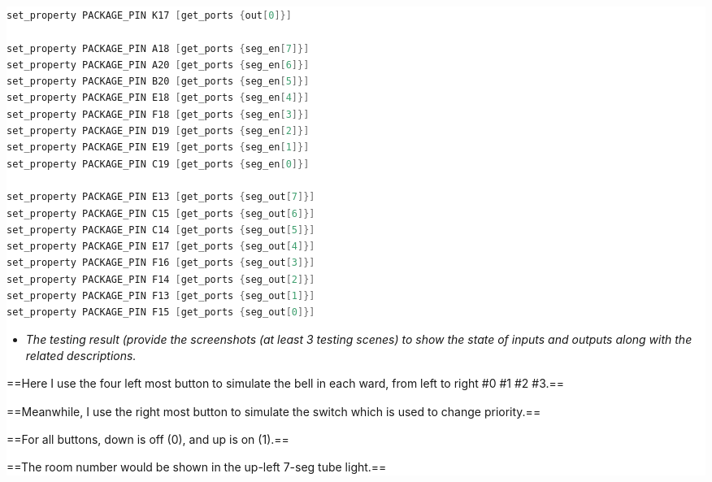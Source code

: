 ```verilog
set_property PACKAGE_PIN K17 [get_ports {out[0]}]

set_property PACKAGE_PIN A18 [get_ports {seg_en[7]}]
set_property PACKAGE_PIN A20 [get_ports {seg_en[6]}]
set_property PACKAGE_PIN B20 [get_ports {seg_en[5]}]
set_property PACKAGE_PIN E18 [get_ports {seg_en[4]}]
set_property PACKAGE_PIN F18 [get_ports {seg_en[3]}]
set_property PACKAGE_PIN D19 [get_ports {seg_en[2]}]
set_property PACKAGE_PIN E19 [get_ports {seg_en[1]}]
set_property PACKAGE_PIN C19 [get_ports {seg_en[0]}]

set_property PACKAGE_PIN E13 [get_ports {seg_out[7]}]
set_property PACKAGE_PIN C15 [get_ports {seg_out[6]}]
set_property PACKAGE_PIN C14 [get_ports {seg_out[5]}]
set_property PACKAGE_PIN E17 [get_ports {seg_out[4]}]
set_property PACKAGE_PIN F16 [get_ports {seg_out[3]}]
set_property PACKAGE_PIN F14 [get_ports {seg_out[2]}]
set_property PACKAGE_PIN F13 [get_ports {seg_out[1]}]
set_property PACKAGE_PIN F15 [get_ports {seg_out[0]}]
```

- *The testing result (provide the screenshots (at least 3 testing scenes) to show the state of inputs and outputs along with the related descriptions.*

==Here I use the four left most button to simulate the bell in each ward, from left to right #0 #1 #2 #3.==

==Meanwhile, I use the right most button to simulate the switch which is used to change priority.==

==For all buttons, down is off (0), and up is on (1).==

==The room number would be shown in the up-left 7-seg tube light.==
